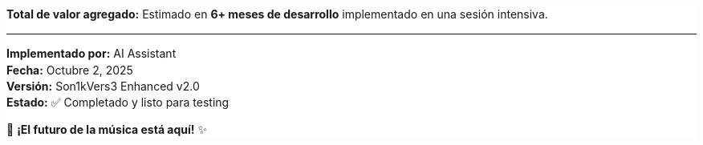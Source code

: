 **Total de valor agregado:** Estimado en **6+ meses de desarrollo** implementado en una sesión intensiva.

---

**Implementado por:** AI Assistant  
**Fecha:** Octubre 2, 2025  
**Versión:** Son1kVers3 Enhanced v2.0  
**Estado:** ✅ Completado y listo para testing

🎵 **¡El futuro de la música está aquí!** ✨
